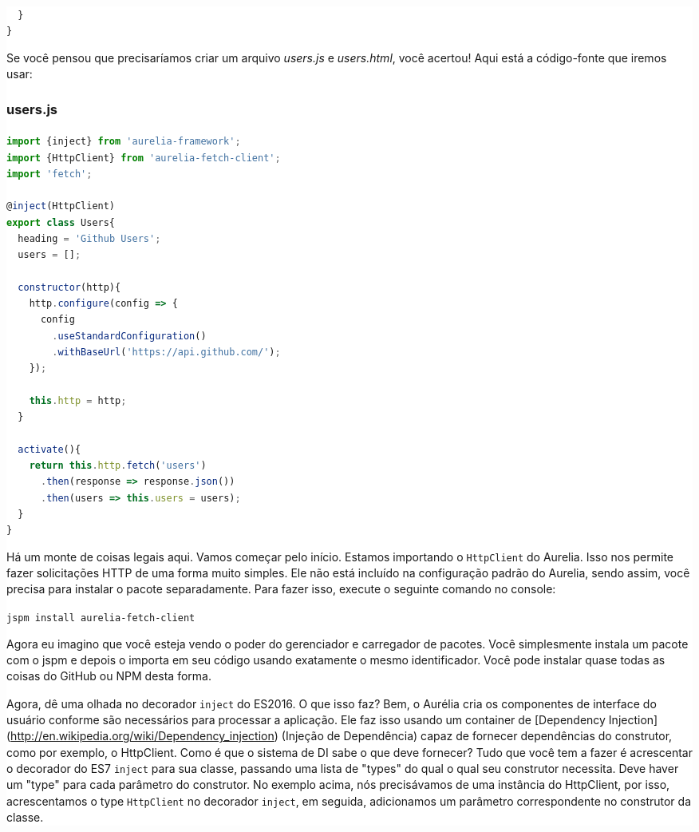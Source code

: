 ```javascript
  }
}
```

Se você pensou que precisaríamos criar um arquivo _users.js_ e _users.html_, você acertou! Aqui está a código-fonte que iremos usar:

### users.js

```javascript
import {inject} from 'aurelia-framework';
import {HttpClient} from 'aurelia-fetch-client';
import 'fetch';

@inject(HttpClient)
export class Users{
  heading = 'Github Users';
  users = [];

  constructor(http){
    http.configure(config => {
      config
        .useStandardConfiguration()
        .withBaseUrl('https://api.github.com/');
    });

    this.http = http;
  }

  activate(){
    return this.http.fetch('users')
      .then(response => response.json())
      .then(users => this.users = users);
  }
}
```

Há um monte de coisas legais aqui. Vamos começar pelo início. Estamos importando o `HttpClient` do Aurelia. Isso nos permite fazer solicitações HTTP de uma forma muito simples. Ele não está incluído na configuração padrão do Aurelia, sendo assim, você precisa para instalar o pacote separadamente. Para fazer isso, execute o seguinte comando no console:

```shell
jspm install aurelia-fetch-client
```

Agora eu imagino que você esteja vendo o poder do gerenciador e carregador de pacotes. Você simplesmente instala um pacote com o jspm e depois o importa em seu código usando exatamente o mesmo identificador. Você pode instalar quase todas as coisas do GitHub ou NPM desta forma.

Agora, dê uma olhada no decorador `inject` do ES2016. O que isso faz? Bem, o Aurélia cria os componentes de interface do usuário conforme são necessários para processar a aplicação. Ele faz isso usando um container de [Dependency Injection] (http://en.wikipedia.org/wiki/Dependency_injection) (Injeção de Dependência) capaz de fornecer dependências do construtor, como por exemplo, o HttpClient. Como é que o sistema de DI sabe o que deve fornecer? Tudo que você tem a fazer é acrescentar o decorador do ES7 `inject` para sua classe, passando uma lista de "types" do qual o qual seu construtor necessita. Deve haver um "type" para cada parâmetro do construtor. No exemplo acima, nós precisávamos de uma instância do HttpClient, por isso, acrescentamos o type `HttpClient` no decorador `inject`, em seguida, adicionamos um parâmetro correspondente no construtor da classe.
